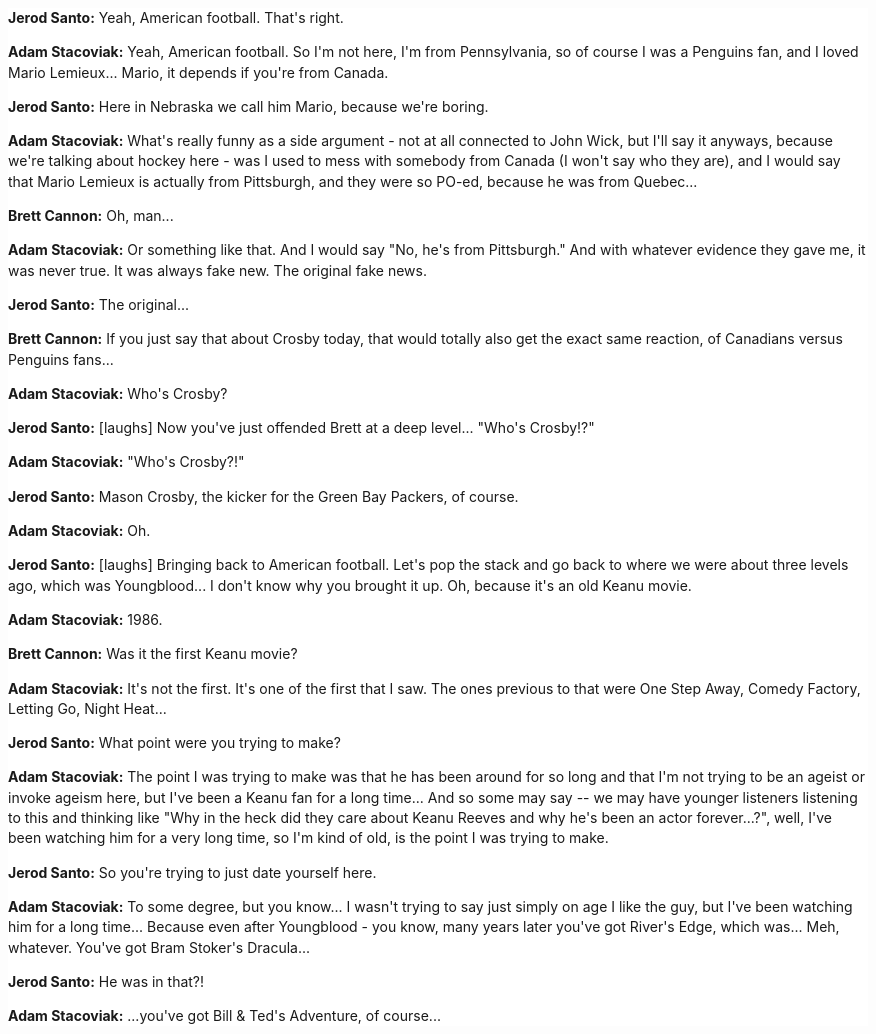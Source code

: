 **Jerod Santo:** Yeah, American football. That's right.

**Adam Stacoviak:** Yeah, American football. So I'm not here, I'm from Pennsylvania, so of course I was a Penguins fan, and I loved Mario Lemieux... Mario, it depends if you're from Canada.

**Jerod Santo:** Here in Nebraska we call him Mario, because we're boring.

**Adam Stacoviak:** What's really funny as a side argument - not at all connected to John Wick, but I'll say it anyways, because we're talking about hockey here - was I used to mess with somebody from Canada (I won't say who they are), and I would say that Mario Lemieux is actually from Pittsburgh, and they were so PO-ed, because he was from Quebec...

**Brett Cannon:** Oh, man...

**Adam Stacoviak:** Or something like that. And I would say "No, he's from Pittsburgh." And with whatever evidence they gave me, it was never true. It was always fake new. The original fake news.

**Jerod Santo:** The original...

**Brett Cannon:** If you just say that about Crosby today, that would totally also get the exact same reaction, of Canadians versus Penguins fans...

**Adam Stacoviak:** Who's Crosby?

**Jerod Santo:** \[laughs\] Now you've just offended Brett at a deep level... "Who's Crosby!?"

**Adam Stacoviak:** "Who's Crosby?!"

**Jerod Santo:** Mason Crosby, the kicker for the Green Bay Packers, of course.

**Adam Stacoviak:** Oh.

**Jerod Santo:** \[laughs\] Bringing back to American football. Let's pop the stack and go back to where we were about three levels ago, which was Youngblood... I don't know why you brought it up. Oh, because it's an old Keanu movie.

**Adam Stacoviak:** 1986.

**Brett Cannon:** Was it the first Keanu movie?

**Adam Stacoviak:** It's not the first. It's one of the first that I saw. The ones previous to that were One Step Away, Comedy Factory, Letting Go, Night Heat...

**Jerod Santo:** What point were you trying to make?

**Adam Stacoviak:** The point I was trying to make was that he has been around for so long and that I'm not trying to be an ageist or invoke ageism here, but I've been a Keanu fan for a long time... And so some may say -- we may have younger listeners listening to this and thinking like "Why in the heck did they care about Keanu Reeves and why he's been an actor forever...?", well, I've been watching him for a very long time, so I'm kind of old, is the point I was trying to make.

**Jerod Santo:** So you're trying to just date yourself here.

**Adam Stacoviak:** To some degree, but you know... I wasn't trying to say just simply on age I like the guy, but I've been watching him for a long time... Because even after Youngblood - you know, many years later you've got River's Edge, which was... Meh, whatever. You've got Bram Stoker's Dracula...

**Jerod Santo:** He was in that?!

**Adam Stacoviak:** ...you've got Bill & Ted's Adventure, of course...
